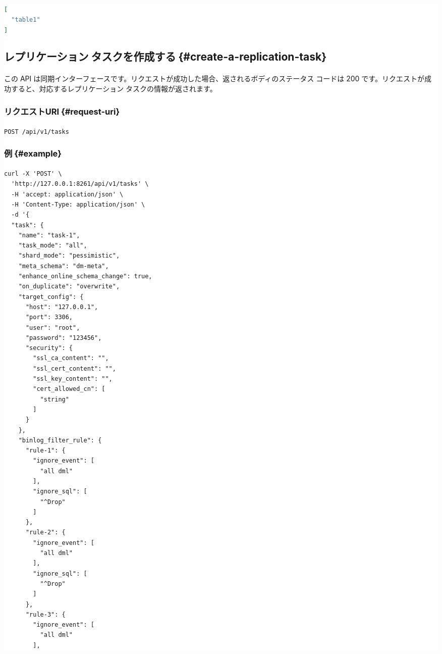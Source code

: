 ```json
[
  "table1"
]
```

## レプリケーション タスクを作成する {#create-a-replication-task}

この API は同期インターフェースです。リクエストが成功した場合、返されるボディのステータス コードは 200 です。リクエストが成功すると、対応するレプリケーション タスクの情報が返されます。

### リクエストURI {#request-uri}

`POST /api/v1/tasks`

### 例 {#example}


```shell
curl -X 'POST' \
  'http://127.0.0.1:8261/api/v1/tasks' \
  -H 'accept: application/json' \
  -H 'Content-Type: application/json' \
  -d '{
  "task": {
    "name": "task-1",
    "task_mode": "all",
    "shard_mode": "pessimistic",
    "meta_schema": "dm-meta",
    "enhance_online_schema_change": true,
    "on_duplicate": "overwrite",
    "target_config": {
      "host": "127.0.0.1",
      "port": 3306,
      "user": "root",
      "password": "123456",
      "security": {
        "ssl_ca_content": "",
        "ssl_cert_content": "",
        "ssl_key_content": "",
        "cert_allowed_cn": [
          "string"
        ]
      }
    },
    "binlog_filter_rule": {
      "rule-1": {
        "ignore_event": [
          "all dml"
        ],
        "ignore_sql": [
          "^Drop"
        ]
      },
      "rule-2": {
        "ignore_event": [
          "all dml"
        ],
        "ignore_sql": [
          "^Drop"
        ]
      },
      "rule-3": {
        "ignore_event": [
          "all dml"
        ],
```